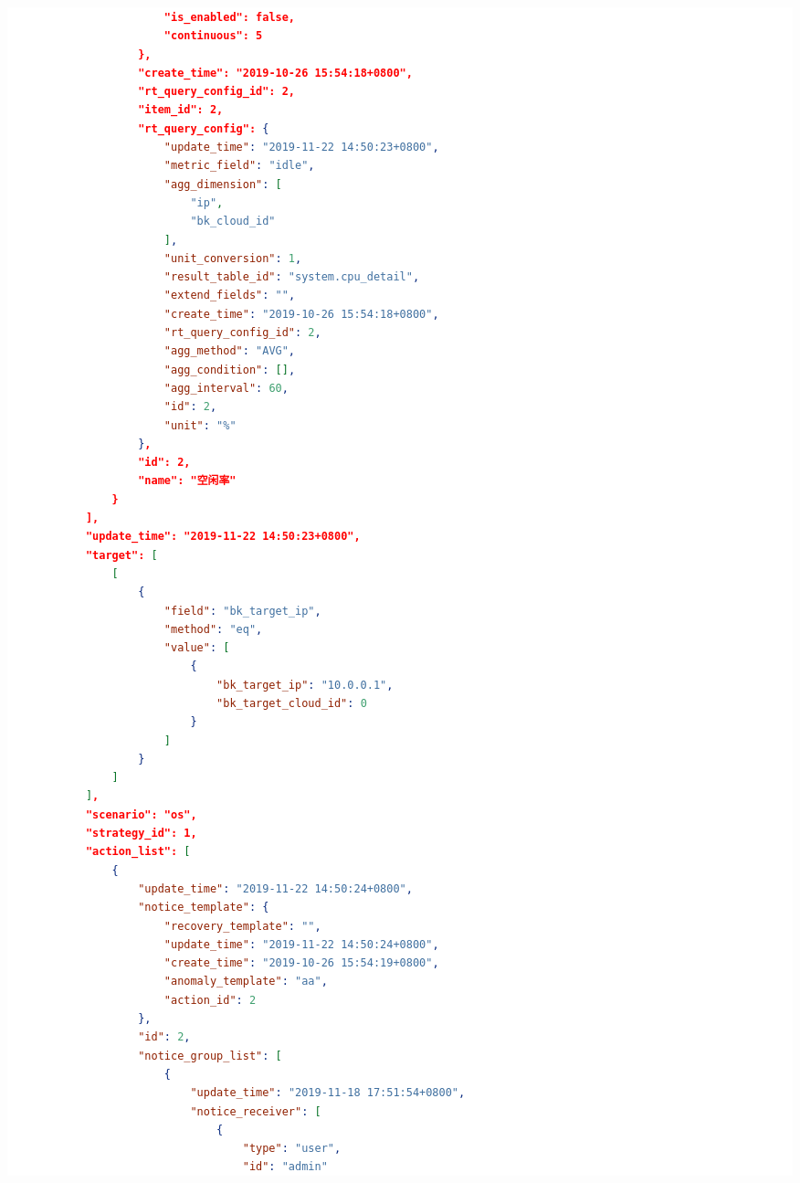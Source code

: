 ```json
                        "is_enabled": false,
                        "continuous": 5
                    },
                    "create_time": "2019-10-26 15:54:18+0800",
                    "rt_query_config_id": 2,
                    "item_id": 2,
                    "rt_query_config": {
                        "update_time": "2019-11-22 14:50:23+0800",
                        "metric_field": "idle",
                        "agg_dimension": [
                            "ip",
                            "bk_cloud_id"
                        ],
                        "unit_conversion": 1,
                        "result_table_id": "system.cpu_detail",
                        "extend_fields": "",
                        "create_time": "2019-10-26 15:54:18+0800",
                        "rt_query_config_id": 2,
                        "agg_method": "AVG",
                        "agg_condition": [],
                        "agg_interval": 60,
                        "id": 2,
                        "unit": "%"
                    },
                    "id": 2,
                    "name": "空闲率"
                }
            ],
            "update_time": "2019-11-22 14:50:23+0800",
            "target": [
                [
                    {
                        "field": "bk_target_ip",
                        "method": "eq",
                        "value": [
                            {
                                "bk_target_ip": "10.0.0.1",
                                "bk_target_cloud_id": 0
                            }
                        ]
                    }
                ]
            ],
            "scenario": "os",
            "strategy_id": 1,
            "action_list": [
                {
                    "update_time": "2019-11-22 14:50:24+0800",
                    "notice_template": {
                        "recovery_template": "",
                        "update_time": "2019-11-22 14:50:24+0800",
                        "create_time": "2019-10-26 15:54:19+0800",
                        "anomaly_template": "aa",
                        "action_id": 2
                    },
                    "id": 2,
                    "notice_group_list": [
                        {
                            "update_time": "2019-11-18 17:51:54+0800",
                            "notice_receiver": [
                                {
                                    "type": "user",
                                    "id": "admin"
```